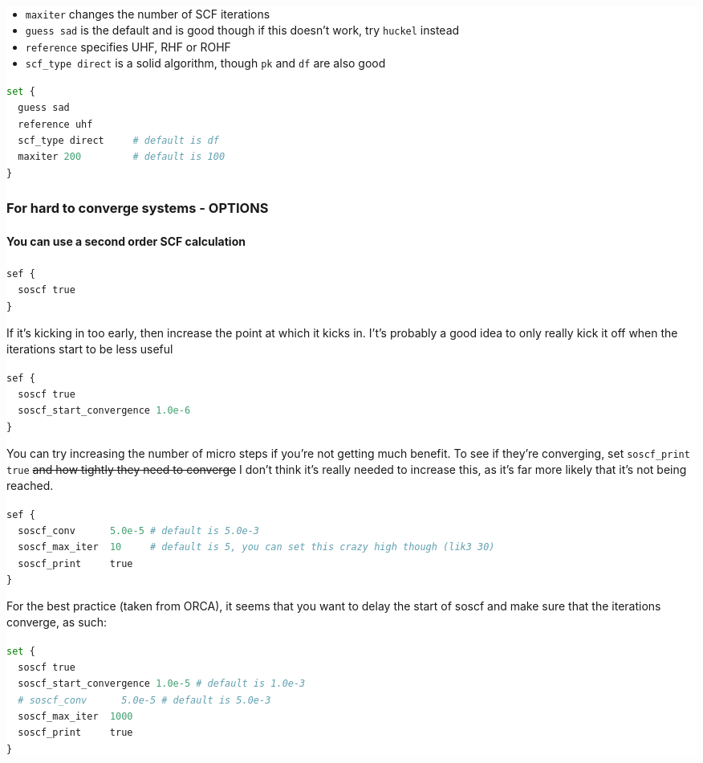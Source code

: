 * `maxiter` changes the number of SCF iterations
* `guess sad` is the default and is good though if this doesn’t work, try `huckel` instead
* `reference` specifies UHF, RHF or ROHF
* `scf_type direct` is a solid algorithm, though `pk` and `df`  are also good



```python
set {
  guess sad
  reference uhf
  scf_type direct     # default is df
  maxiter 200         # default is 100
}
```

### For hard to converge systems - OPTIONS

#### You can use a second order SCF calculation

```python
sef {
  soscf true
}
```

If it’s kicking in too early, then increase the point at which it kicks in. I’t’s probably a good idea to only really kick it off when the iterations start to be less useful

```python
sef {
  soscf true
  soscf_start_convergence 1.0e-6
}
```

You can try increasing the number of micro steps if you’re not getting much benefit. To see if they’re converging, set `soscf_print true` ~~and how tightly they need to converge~~ I don’t think it’s really needed to increase this, as it’s far more likely that it’s not being reached.

```python
sef {
  soscf_conv      5.0e-5 # default is 5.0e-3
  soscf_max_iter  10     # default is 5, you can set this crazy high though (lik3 30)
  soscf_print     true
}
```
For the best practice (taken from ORCA), it seems that you want to delay the start of soscf and make sure that the iterations converge, as such:

```python
set {
  soscf true
  soscf_start_convergence 1.0e-5 # default is 1.0e-3
  # soscf_conv      5.0e-5 # default is 5.0e-3
  soscf_max_iter  1000
  soscf_print     true
}
```
